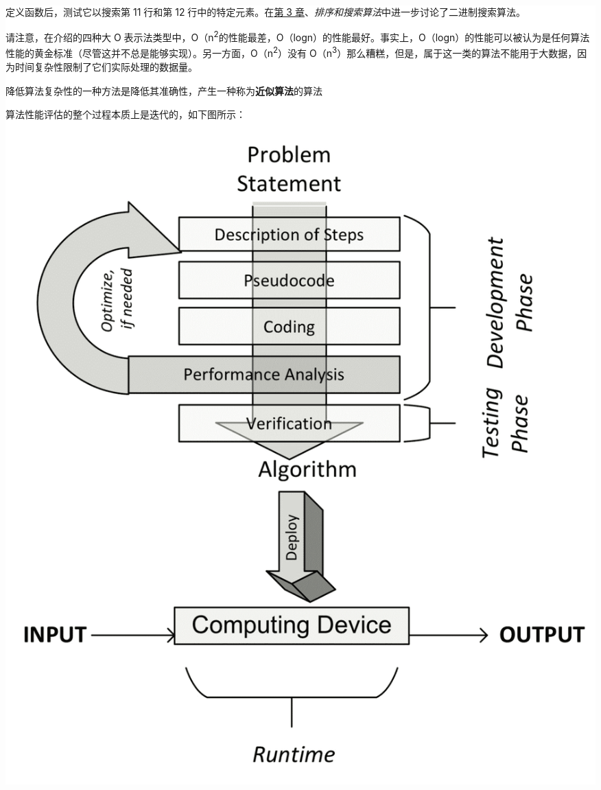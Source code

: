 定义函数后，测试它以搜索第 11 行和第 12 行中的特定元素。在[第 3 章](03.html)、*排序和搜索算法*中进一步讨论了二进制搜索算法。

请注意，在介绍的四种大 O 表示法类型中，O（n<sup>2</sup>的性能最差，O（logn）的性能最好。事实上，O（logn）的性能可以被认为是任何算法性能的黄金标准（尽管这并不总是能够实现）。另一方面，O（n<sup>2</sup>）没有 O（n<sup>3</sup>）那么糟糕，但是，属于这一类的算法不能用于大数据，因为时间复杂性限制了它们实际处理的数据量。

降低算法复杂性的一种方法是降低其准确性，产生一种称为**近似算法**的算法

算法性能评估的整个过程本质上是迭代的，如下图所示：

![](img/36636001-28f6-4df4-8df5-2f6b12926599.png)

